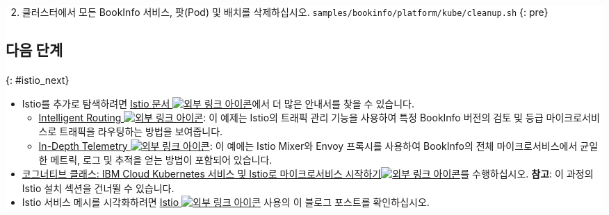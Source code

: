   2. 클러스터에서 모든 BookInfo 서비스, 팟(Pod) 및 배치를 삭제하십시오.
    ```
    samples/bookinfo/platform/kube/cleanup.sh
    ```
    {: pre}

## 다음 단계
{: #istio_next}

* Istio를 추가로 탐색하려면 [Istio 문서 ![외부 링크 아이콘](../icons/launch-glyph.svg "외부 링크 아이콘")](https://istio.io/)에서 더 많은 안내서를 찾을 수 있습니다.
    * [Intelligent Routing ![외부 링크 아이콘](../icons/launch-glyph.svg "외부 링크 아이콘")](https://istio.io/docs/guides/intelligent-routing.html): 이 예제는 Istio의 트래픽 관리 기능을 사용하여 특정 BookInfo 버전의 검토 및 등급 마이크로서비스로 트래픽을 라우팅하는 방법을 보여줍니다.
    * [In-Depth Telemetry ![외부 링크 아이콘](../icons/launch-glyph.svg "외부 링크 아이콘")](https://istio.io/docs/guides/telemetry.html): 이 예에는 Istio Mixer와 Envoy 프록시를 사용하여 BookInfo의 전체 마이크로서비스에서 균일한 메트릭, 로그 및 추적을 얻는 방법이 포함되어 있습니다.
* [코그너티브 클래스: IBM Cloud Kubernetes 서비스 및 Istio로 마이크로서비스 시작하기![외부 링크 아이콘](../icons/launch-glyph.svg "외부 링크 아이콘")](https://cognitiveclass.ai/courses/get-started-with-microservices-istio-and-ibm-cloud-container-service/)를 수행하십시오. **참고**: 이 과정의 Istio 설치 섹션을 건너뛸 수 있습니다.
* Istio 서비스 메시를 시각화하려면 [Istio ![외부 링크 아이콘](../icons/launch-glyph.svg "외부 링크 아이콘")](https://itnext.io/vistio-visualize-your-istio-mesh-using-netflixs-vizceral-b075c402e18e) 사용의 이 블로그 포스트를 확인하십시오.
